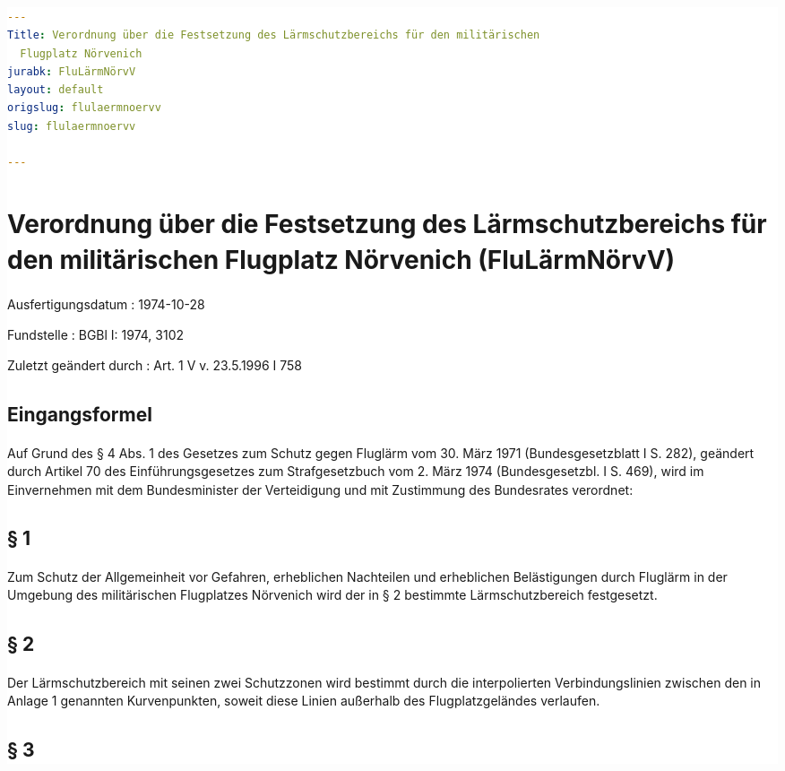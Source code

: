 ```yaml
---
Title: Verordnung über die Festsetzung des Lärmschutzbereichs für den militärischen
  Flugplatz Nörvenich
jurabk: FluLärmNörvV
layout: default
origslug: flulaermnoervv
slug: flulaermnoervv

---
```


# Verordnung über die Festsetzung des Lärmschutzbereichs für den militärischen Flugplatz Nörvenich (FluLärmNörvV)

Ausfertigungsdatum
:   1974-10-28

Fundstelle
:   BGBl I: 1974, 3102

Zuletzt geändert durch
:   Art. 1 V v. 23.5.1996 I 758


## Eingangsformel

Auf Grund des § 4 Abs. 1 des Gesetzes zum Schutz gegen Fluglärm vom
30\. März 1971 (Bundesgesetzblatt I S. 282), geändert durch Artikel 70
des Einführungsgesetzes zum Strafgesetzbuch vom 2. März 1974
(Bundesgesetzbl. I S. 469), wird im Einvernehmen mit dem
Bundesminister der Verteidigung und mit Zustimmung des Bundesrates
verordnet:


## § 1

Zum Schutz der Allgemeinheit vor Gefahren, erheblichen Nachteilen und
erheblichen Belästigungen durch Fluglärm in der Umgebung des
militärischen Flugplatzes Nörvenich wird der in § 2 bestimmte
Lärmschutzbereich festgesetzt.


## § 2

Der Lärmschutzbereich mit seinen zwei Schutzzonen wird bestimmt durch
die interpolierten Verbindungslinien zwischen den in Anlage 1
genannten Kurvenpunkten, soweit diese Linien außerhalb des
Flugplatzgeländes verlaufen.


## § 3
